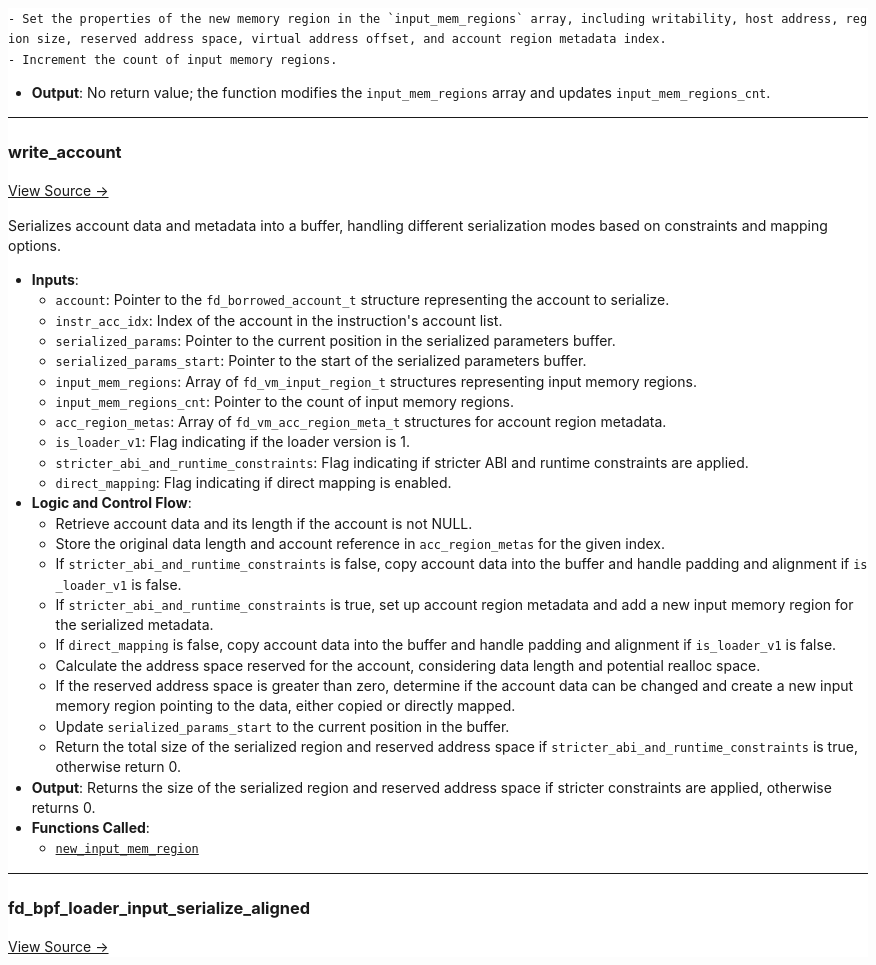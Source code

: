     - Set the properties of the new memory region in the `input_mem_regions` array, including writability, host address, region size, reserved address space, virtual address offset, and account region metadata index.
    - Increment the count of input memory regions.
- **Output**: No return value; the function modifies the `input_mem_regions` array and updates `input_mem_regions_cnt`.


---
### write\_account
[View Source →](<../../../../../../src/flamenco/runtime/program/fd_bpf_loader_serialization.c#L149>)

Serializes account data and metadata into a buffer, handling different serialization modes based on constraints and mapping options.
- **Inputs**:
    - `account`: Pointer to the `fd_borrowed_account_t` structure representing the account to serialize.
    - `instr_acc_idx`: Index of the account in the instruction's account list.
    - `serialized_params`: Pointer to the current position in the serialized parameters buffer.
    - `serialized_params_start`: Pointer to the start of the serialized parameters buffer.
    - `input_mem_regions`: Array of `fd_vm_input_region_t` structures representing input memory regions.
    - `input_mem_regions_cnt`: Pointer to the count of input memory regions.
    - `acc_region_metas`: Array of `fd_vm_acc_region_meta_t` structures for account region metadata.
    - `is_loader_v1`: Flag indicating if the loader version is 1.
    - `stricter_abi_and_runtime_constraints`: Flag indicating if stricter ABI and runtime constraints are applied.
    - `direct_mapping`: Flag indicating if direct mapping is enabled.
- **Logic and Control Flow**:
    - Retrieve account data and its length if the account is not NULL.
    - Store the original data length and account reference in `acc_region_metas` for the given index.
    - If `stricter_abi_and_runtime_constraints` is false, copy account data into the buffer and handle padding and alignment if `is_loader_v1` is false.
    - If `stricter_abi_and_runtime_constraints` is true, set up account region metadata and add a new input memory region for the serialized metadata.
    - If `direct_mapping` is false, copy account data into the buffer and handle padding and alignment if `is_loader_v1` is false.
    - Calculate the address space reserved for the account, considering data length and potential realloc space.
    - If the reserved address space is greater than zero, determine if the account data can be changed and create a new input memory region pointing to the data, either copied or directly mapped.
    - Update `serialized_params_start` to the current position in the buffer.
    - Return the total size of the serialized region and reserved address space if `stricter_abi_and_runtime_constraints` is true, otherwise return 0.
- **Output**: Returns the size of the serialized region and reserved address space if stricter constraints are applied, otherwise returns 0.
- **Functions Called**:
    - [`new_input_mem_region`](<#new_input_mem_region>)


---
### fd\_bpf\_loader\_input\_serialize\_aligned
[View Source →](<../../../../../../src/flamenco/runtime/program/fd_bpf_loader_serialization.c#L257>)
